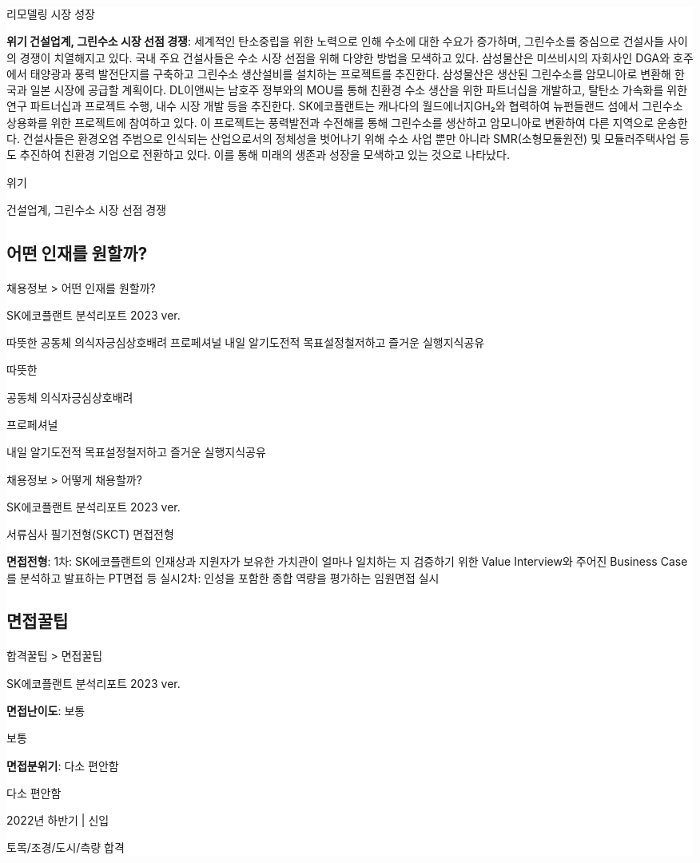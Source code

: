 리모델링 시장 성장

**위기 건설업계, 그린수소 시장 선점 경쟁**: 세계적인 탄소중립을 위한 노력으로 인해 수소에 대한 수요가 증가하며, 그린수소를 중심으로 건설사들 사이의 경쟁이 치열해지고 있다. 국내 주요 건설사들은 수소 시장 선점을 위해 다양한 방법을 모색하고 있다. 삼성물산은 미쓰비시의 자회사인 DGA와 호주에서 태양광과 풍력 발전단지를 구축하고 그린수소 생산설비를 설치하는 프로젝트를 추진한다. 삼성물산은 생산된 그린수소를 암모니아로 변환해 한국과 일본 시장에 공급할 계획이다. DL이앤씨는 남호주 정부와의 MOU를 통해 친환경 수소 생산을 위한 파트너십을 개발하고, 탈탄소 가속화를 위한 연구 파트너십과 프로젝트 수행, 내수 시장 개발 등을 추진한다. SK에코플랜트는 캐나다의 월드에너지GH₂와 협력하여 뉴펀들랜드 섬에서 그린수소 상용화를 위한 프로젝트에 참여하고 있다. 이 프로젝트는 풍력발전과 수전해를 통해 그린수소를 생산하고 암모니아로 변환하여 다른 지역으로 운송한다. 건설사들은 환경오염 주범으로 인식되는 산업으로서의 정체성을 벗어나기 위해 수소 사업 뿐만 아니라 SMR(소형모듈원전) 및 모듈러주택사업 등도 추진하여 친환경 기업으로 전환하고 있다. 이를 통해 미래의 생존과 성장을 모색하고 있는 것으로 나타났다.

위기

건설업계, 그린수소 시장 선점 경쟁

## 어떤 인재를 원할까?

채용정보 > 어떤 인재를 원할까?

SK에코플랜트 분석리포트 2023 ver.

따뜻한 공동체 의식자긍심상호배려
프로페셔널 내일 알기도전적 목표설정철저하고 즐거운 실행지식공유

따뜻한

공동체 의식자긍심상호배려

프로페셔널

내일 알기도전적 목표설정철저하고 즐거운 실행지식공유

채용정보 > 어떻게 채용할까?

SK에코플랜트 분석리포트 2023 ver.

서류심사
필기전형(SKCT)
면접전형

**면접전형**: 1차: SK에코플랜트의 인재상과 지원자가 보유한 가치관이 얼마나 일치하는 지 검증하기 위한 Value Interview와 주어진 Business Case를 분석하고 발표하는 PT면접 등 실시2차: 인성을 포함한 종합 역량을 평가하는 임원면접 실시

## 면접꿀팁

합격꿀팁 > 면접꿀팁

SK에코플랜트 분석리포트 2023 ver.

**면접난이도**: 보통

보통

**면접분위기**: 다소 편안함

다소 편안함

2022년 하반기 | 신입

토목/조경/도시/측량 합격
